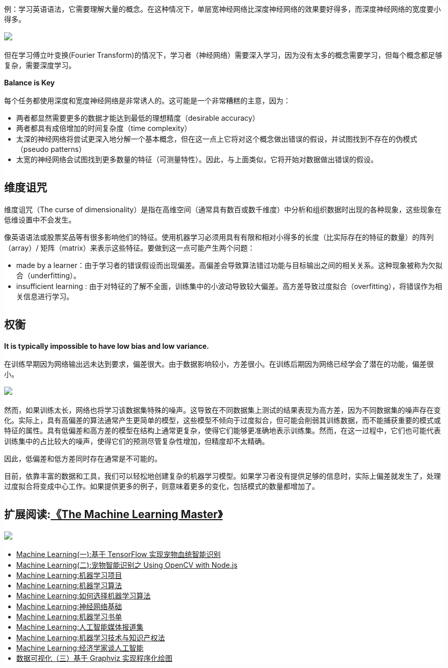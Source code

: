 例：学习英语语法，它需要理解大量的概念。在这种情况下，单层宽神经网络比深度神经网络的效果要好得多，而深度神经网络的宽度要小得多。

![](http://riboseyim-qiniu.riboseyim.com/NeuralNetwork-Basic-14.png)

但在学习傅立叶变换(Fourier Transform)的情况下，学习者（神经网络）需要深入学习，因为没有太多的概念需要学习，但每个概念都足够复杂，需要深度学习。

**Balance is Key**

每个任务都使用深度和宽度神经网络是非常诱人的。这可能是一个非常糟糕的主意，因为：
- 两者都显然需要更多的数据才能达到最低的理想精度（desirable accuracy）
- 两者都具有成倍增加的时间复杂度（time complexity）
- 太深的神经网络将尝试更深入地分解一个基本概念，但在这一点上它将对这个概念做出错误的假设，并试图找到不存在的伪模式（pseudo patterns）
- 太宽的神经网络会试图找到更多数量的特征（可测量特性）。因此，与上面类似，它将开始对数据做出错误的假设。

## 维度诅咒
维度诅咒（The curse of dimensionality）是指在高维空间（通常具有数百或数千维度）中分析和组织数据时出现的各种现象，这些现象在低维设置中不会发生。

像英语语法或股票奖品等有很多影响他们的特征。使用机器学习必须用具有有限和相对小得多的长度（比实际存在的特征的数量）的阵列（array）/ 矩阵（matrix）来表示这些特征。要做到这一点可能产生两个问题：
- made by a learner：由于学习者的错误假设而出现偏差。高偏差会导致算法错过功能与目标输出之间的相关关系。这种现象被称为欠拟合（underfitting）。
- insufficient learning : 由于对特征的了解不全面，训练集中的小波动导致较大偏差。高方差导致过度拟合（overfitting），将错误作为相关信息进行学习。

## 权衡

**It is typically impossible to have low bias and low variance.**

在训练早期因为网络输出远未达到要求，偏差很大。由于数据影响较小，方差很小。在训练后期因为网络已经学会了潜在的功能，偏差很小。

![](http://riboseyim-qiniu.riboseyim.com/NeuralNetwork-Basic-15.jpg)

然而，如果训练太长，网络也将学习该数据集特殊的噪声。这导致在不同数据集上测试的结果表现为高方差，因为不同数据集的噪声存在变化。实际上，具有高偏差的算法通常产生更简单的模型，这些模型不倾向于过度拟合，但可能会削弱其训练数据，而不能捕获重要的模式或特征的属性。具有低偏差和高方差的模型在结构上通常更复杂，使得它们能够更准确地表示训练集。然而，在这一过程中，它们也可能代表训练集中的占比较大的噪声，使得它们的预测尽管复杂性增加，但精度却不太精确。

因此，低偏差和低方差同时存在通常是不可能的。

目前，依靠丰富的数据和工具，我们可以轻松地创建复杂的机器学习模型。如果学习者没有提供足够的信息时，实际上偏差就发生了，处理过度拟合将变成中心工作。如果提供更多的例子，则意味着更多的变化，包括模式的数量都增加了。


## 扩展阅读:[《The Machine Learning Master》](https://www.gitbook.com/book/riboseyim/machine-learning)
![](http://riboseyim-qiniu.riboseyim.com/banner-MLM-201803.png)
- [Machine Learning(一):基于 TensorFlow 实现宠物血统智能识别](https://riboseyim.github.io/2018/01/17/Machine-Learning-TensorFlow/)
- [Machine Learning(二):宠物智能识别之 Using OpenCV with Node.js](https://riboseyim.github.io/2018/01/15/Machine-Learning-OpenCV/)
- [Machine Learning:机器学习项目](https://riboseyim.github.io/2018/02/09/Machine-Learning-Projects/)
- [Machine Learning:机器学习算法](https://riboseyim.github.io/2018/02/10/Machine-Learning-Algorithms/)
- [Machine Learning:如何选择机器学习算法](https://riboseyim.github.io/2018/04/02/Machine-Learning-Algorithms-Sheet/)
- [Machine Learning:神经网络基础](https://riboseyim.github.io/2018/05/07/Machine-Learning-Neural-Network)
- [Machine Learning:机器学习书单](https://riboseyim.github.io/2018/01/25/Machine-Learning-Books/)
- [Machine Learning:人工智能媒体报道集](https://riboseyim.github.io/2017/08/29/Machine-Learning-News)
- [Machine Learning:机器学习技术与知识产权法](https://riboseyim.github.io/2018/02/16/Machine-Learning-Law/)
- [Machine Learning:经济学家谈人工智能](https://riboseyim.github.io/2018/03/09/Machine-Learning-Economist/)
- [数据可视化（三）基于 Graphviz 实现程序化绘图](https://riboseyim.github.io/2017/09/15/Visualization-Graphviz/)
